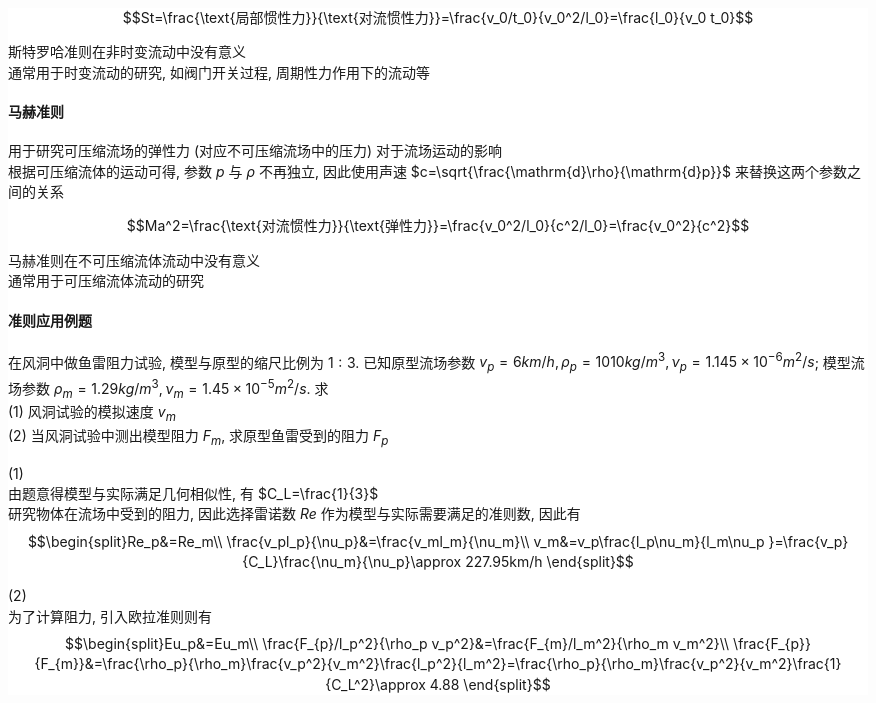 $$St=\frac{\text{局部惯性力}}{\text{对流惯性力}}=\frac{v_0/t_0}{v_0^2/l_0}=\frac{l_0}{v_0 t_0}$$

斯特罗哈准则在非时变流动中没有意义  
通常用于时变流动的研究, 如阀门开关过程, 周期性力作用下的流动等

#### 马赫准则
用于研究可压缩流场的弹性力 (对应不可压缩流场中的压力) 对于流场运动的影响  
根据可压缩流体的运动可得, 参数 $p$ 与 $\rho$ 不再独立, 因此使用声速 $c=\sqrt{\frac{\mathrm{d}\rho}{\mathrm{d}p}}$ 来替换这两个参数之间的关系

$$Ma^2=\frac{\text{对流惯性力}}{\text{弹性力}}=\frac{v_0^2/l_0}{c^2/l_0}=\frac{v_0^2}{c^2}$$

马赫准则在不可压缩流体流动中没有意义  
通常用于可压缩流体流动的研究

#### 准则应用例题
在风洞中做鱼雷阻力试验, 模型与原型的缩尺比例为 $1:3$. 已知原型流场参数 $v_p=6km/h,\rho_p=1010kg/m^3,\nu_p=1.145\times 10^{-6}m^2/s$; 模型流场参数 $\rho_m=1.29kg/m^3,\nu_m=1.45\times 10^{-5}m^2/s$. 求  
(1) 风洞试验的模拟速度 $v_m$  
(2) 当风洞试验中测出模型阻力 $F_m$, 求原型鱼雷受到的阻力 $F_p$  

(1)  
由题意得模型与实际满足几何相似性, 有 $C_L=\frac{1}{3}$  
研究物体在流场中受到的阻力, 因此选择雷诺数 $Re$ 作为模型与实际需要满足的准则数, 因此有  
$$\begin{split}Re_p&=Re_m\\
\frac{v_pl_p}{\nu_p}&=\frac{v_ml_m}{\nu_m}\\
v_m&=v_p\frac{l_p\nu_m}{l_m\nu_p }=\frac{v_p}{C_L}\frac{\nu_m}{\nu_p}\approx 227.95km/h
\end{split}$$

(2)  
为了计算阻力, 引入欧拉准则则有  
$$\begin{split}Eu_p&=Eu_m\\
\frac{F_{p}/l_p^2}{\rho_p v_p^2}&=\frac{F_{m}/l_m^2}{\rho_m v_m^2}\\
\frac{F_{p}}{F_{m}}&=\frac{\rho_p}{\rho_m}\frac{v_p^2}{v_m^2}\frac{l_p^2}{l_m^2}=\frac{\rho_p}{\rho_m}\frac{v_p^2}{v_m^2}\frac{1}{C_L^2}\approx 4.88 
\end{split}$$
